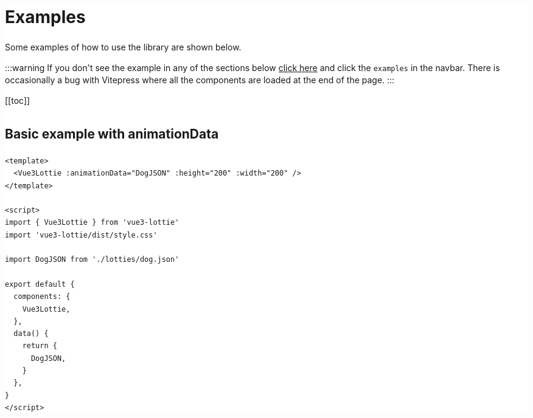 # Examples

Some examples of how to use the library are shown below.

:::warning
If you don't see the example in any of the sections below [click here](https://vue3-lottie.vercel.app/) and click the `examples` in the navbar. There is occasionally a bug with Vitepress where all the components are loaded at the end of the page.
:::

[[toc]]

<script setup>
  import BasicExample from './examples/BasicExample.vue'
  import BasicExampleURL from './examples/BasicExampleURL.vue'
  import BasicExampleWidthHeight from './examples/BasicExampleWidthHeight.vue'
  import BasicExampleAlternate from './examples/BasicExampleAlternate.vue'
  import LoopExample from './examples/LoopExample.vue'
  import PauseOnHoverExample from './examples/PauseOnHoverExample.vue'
  import PlayOnHoverExample from './examples/PlayOnHoverExample.vue'
  import ReactiveExample from './examples/ReactiveExample.vue'
  import EventExample from './examples/EventExample.vue'
  import AssetsPathExample from './examples/AssetsPathExample.vue'
  import CustomControlsExample from './examples/CustomControlsExample.vue'
</script>

## Basic example with animationData

<BasicExample />

```vue
<template>
  <Vue3Lottie :animationData="DogJSON" :height="200" :width="200" />
</template>

<script>
import { Vue3Lottie } from 'vue3-lottie'
import 'vue3-lottie/dist/style.css'

import DogJSON from './lotties/dog.json'

export default {
  components: {
    Vue3Lottie,
  },
  data() {
    return {
      DogJSON,
    }
  },
}
</script>
```
